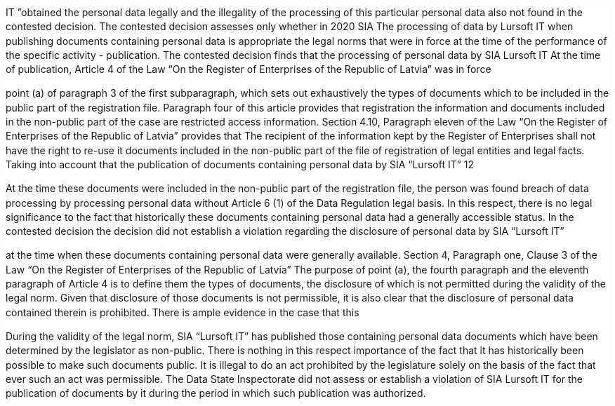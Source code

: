IT ”obtained the personal data legally and the illegality of the processing of this particular personal data also
not found in the contested decision. The contested decision assesses only whether in 2020 SIA
The processing of data by Lursoft IT when publishing documents containing personal data is appropriate
the legal norms that were in force at the time of the performance of the specific activity - publication.
       The contested decision finds that the processing of personal data by SIA Lursoft IT
At the time of publication, Article 4 of the Law “On the Register of Enterprises of the Republic of Latvia” was in force

point (a) of paragraph 3 of the first subparagraph, which sets out exhaustively the types of documents which
to be included in the public part of the registration file. Paragraph four of this article provides that registration
the information and documents included in the non-public part of the case are restricted access information.
Section 4.10, Paragraph eleven of the Law “On the Register of Enterprises of the Republic of Latvia” provides that
The recipient of the information kept by the Register of Enterprises shall not have the right to re-use it
documents included in the non-public part of the file of registration of legal entities and legal facts.
Taking into account that the publication of documents containing personal data by SIA “Lursoft IT” 12

At the time these documents were included in the non-public part of the registration file, the person was found
breach of data processing by processing personal data without Article 6 (1) of the Data Regulation
legal basis. In this respect, there is no legal significance to the fact that historically these
documents containing personal data had a generally accessible status. In the contested decision
the decision did not establish a violation regarding the disclosure of personal data by SIA “Lursoft IT”

at the time when these documents containing personal data were generally available.
       Section 4, Paragraph one, Clause 3 of the Law “On the Register of Enterprises of the Republic of Latvia”
The purpose of point (a), the fourth paragraph and the eleventh paragraph of Article 4 is to define them
the types of documents, the disclosure of which is not permitted during the validity of the legal norm.
Given that disclosure of those documents is not permissible, it is also clear that
the disclosure of personal data contained therein is prohibited. There is ample evidence in the case that this

During the validity of the legal norm, SIA “Lursoft IT” has published those containing personal data
documents which have been determined by the legislator as non-public. There is nothing in this respect
importance of the fact that it has historically been possible to make such documents public. It is illegal to do
an act prohibited by the legislature solely on the basis of the fact that ever such an act
was permissible. The Data State Inspectorate did not assess or establish a violation of SIA Lursoft IT
for the publication of documents by it during the period in which such publication was authorized.
